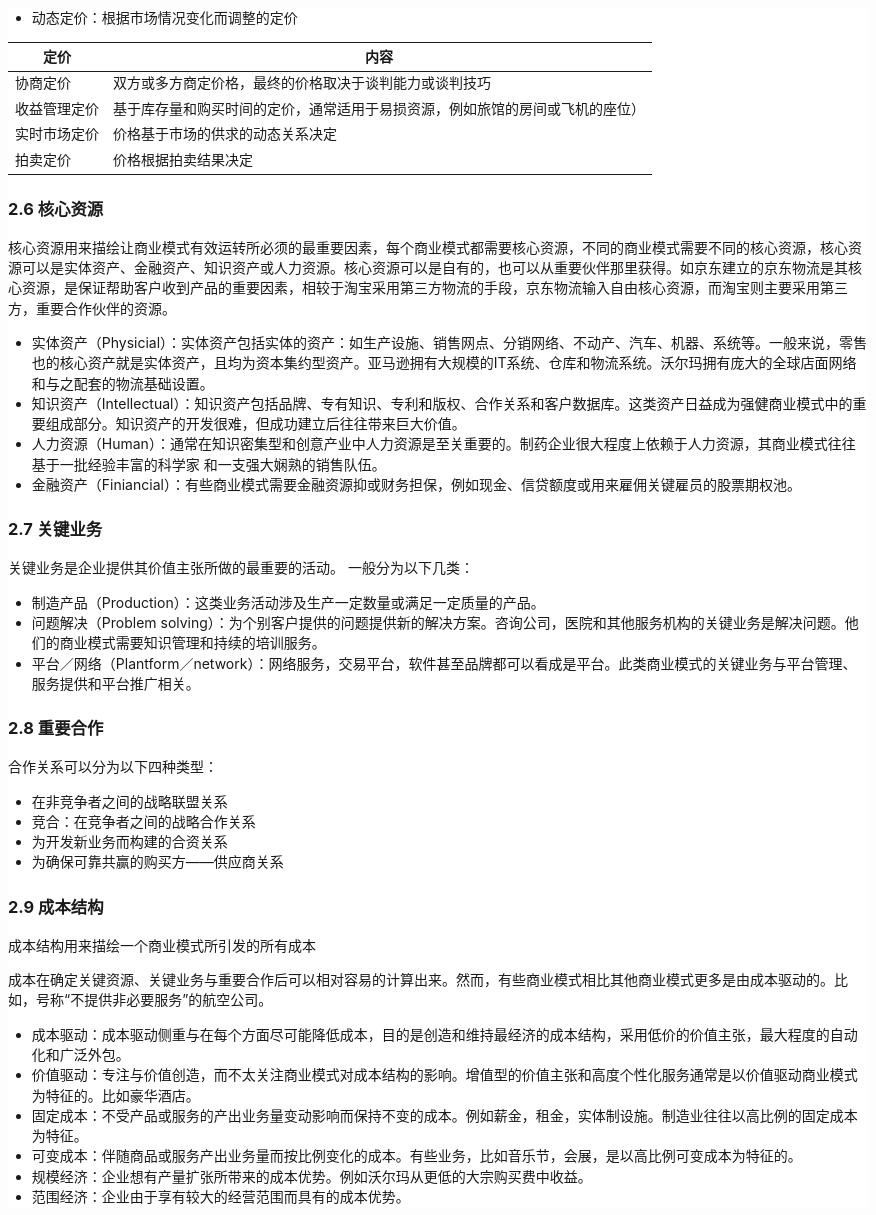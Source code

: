 - 动态定价：根据市场情况变化而调整的定价

|定价|内容|
|---|---|
|协商定价|双方或多方商定价格，最终的价格取决于谈判能力或谈判技巧|
|收益管理定价|基于库存量和购买时间的定价，通常适用于易损资源，例如旅馆的房间或飞机的座位）
|实时市场定价|价格基于市场的供求的动态关系决定|
|拍卖定价|价格根据拍卖结果决定|

### 2.6 核心资源

核心资源用来描绘让商业模式有效运转所必须的最重要因素，每个商业模式都需要核心资源，不同的商业模式需要不同的核心资源，核心资源可以是实体资产、金融资产、知识资产或人力资源。核心资源可以是自有的，也可以从重要伙伴那里获得。如京东建立的京东物流是其核心资源，是保证帮助客户收到产品的重要因素，相较于淘宝采用第三方物流的手段，京东物流输入自由核心资源，而淘宝则主要采用第三方，重要合作伙伴的资源。

- 实体资产（Physicial）：实体资产包括实体的资产：如生产设施、销售网点、分销网络、不动产、汽车、机器、系统等。一般来说，零售也的核心资产就是实体资产，且均为资本集约型资产。亚马逊拥有大规模的IT系统、仓库和物流系统。沃尔玛拥有庞大的全球店面网络和与之配套的物流基础设置。
- 知识资产（Intellectual）：知识资产包括品牌、专有知识、专利和版权、合作关系和客户数据库。这类资产日益成为强健商业模式中的重要组成部分。知识资产的开发很难，但成功建立后往往带来巨大价值。
- 人力资源（Human）：通常在知识密集型和创意产业中人力资源是至关重要的。制药企业很大程度上依赖于人力资源，其商业模式往往基于一批经验丰富的科学家 和一支强大娴熟的销售队伍。
- 金融资产（Finiancial）：有些商业模式需要金融资源抑或财务担保，例如现金、信贷额度或用来雇佣关键雇员的股票期权池。


### 2.7 关键业务

关键业务是企业提供其价值主张所做的最重要的活动。
一般分为以下几类：

- 制造产品（Production）：这类业务活动涉及生产一定数量或满足一定质量的产品。
- 问题解决（Problem solving）：为个别客户提供的问题提供新的解决方案。咨询公司，医院和其他服务机构的关键业务是解决问题。他们的商业模式需要知识管理和持续的培训服务。
- 平台／网络（Plantform／network）：网络服务，交易平台，软件甚至品牌都可以看成是平台。此类商业模式的关键业务与平台管理、服务提供和平台推广相关。

### 2.8 重要合作

合作关系可以分为以下四种类型：

- 在非竞争者之间的战略联盟关系
- 竞合：在竞争者之间的战略合作关系
- 为开发新业务而构建的合资关系
- 为确保可靠共赢的购买方——供应商关系


### 2.9 成本结构

成本结构用来描绘一个商业模式所引发的所有成本

成本在确定关键资源、关键业务与重要合作后可以相对容易的计算出来。然而，有些商业模式相比其他商业模式更多是由成本驱动的。比如，号称“不提供非必要服务”的航空公司。

- 成本驱动：成本驱动侧重与在每个方面尽可能降低成本，目的是创造和维持最经济的成本结构，采用低价的价值主张，最大程度的自动化和广泛外包。
- 价值驱动：专注与价值创造，而不太关注商业模式对成本结构的影响。增值型的价值主张和高度个性化服务通常是以价值驱动商业模式为特征的。比如豪华酒店。
- 固定成本：不受产品或服务的产出业务量变动影响而保持不变的成本。例如薪金，租金，实体制设施。制造业往往以高比例的固定成本为特征。
- 可变成本：伴随商品或服务产出业务量而按比例变化的成本。有些业务，比如音乐节，会展，是以高比例可变成本为特征的。
- 规模经济：企业想有产量扩张所带来的成本优势。例如沃尔玛从更低的大宗购买费中收益。
- 范围经济：企业由于享有较大的经营范围而具有的成本优势。




